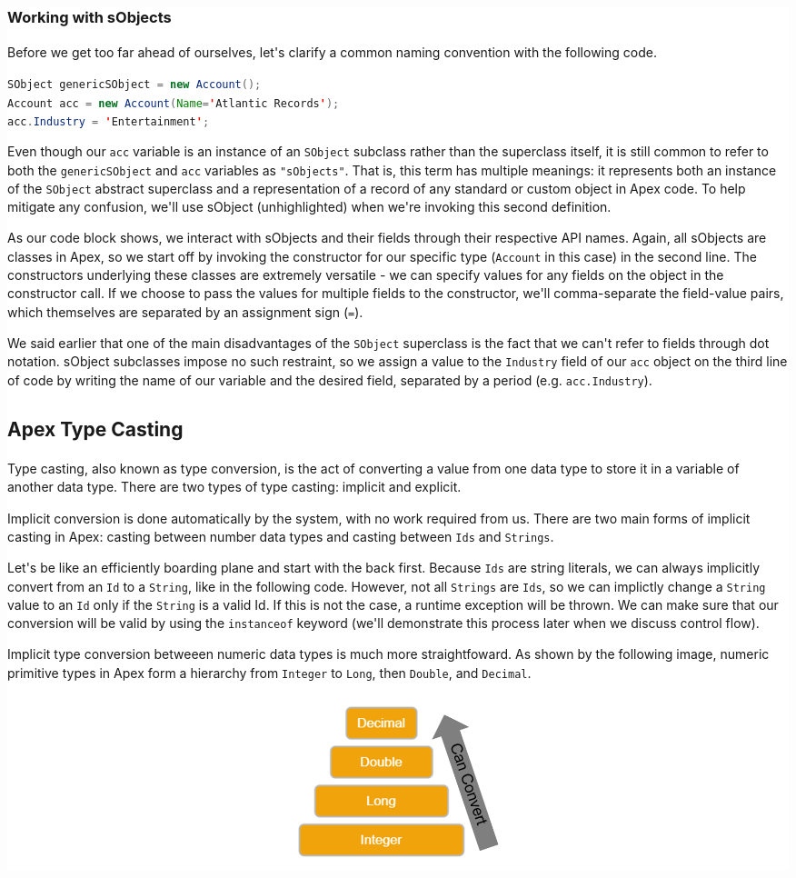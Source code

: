 ### Working with sObjects

Before we get too far ahead of ourselves, let's clarify a common naming convention with the following code.

```java
SObject genericSObject = new Account();
Account acc = new Account(Name='Atlantic Records');
acc.Industry = 'Entertainment';
```

Even though our `acc` variable is an instance of an `SObject` subclass rather than the superclass itself, it is still common to refer to both the `genericSObject` and `acc` variables as `"sObjects"`. That is, this term has multiple meanings: it represents both an instance of the `SObject` abstract superclass and a representation of a record of any standard or custom object in Apex code. To help mitigate any confusion, we'll use sObject (unhighlighted) when we're invoking this second definition.

As our code block shows, we interact with sObjects and their fields through their respective API names. Again, all sObjects are classes in Apex, so we start off by invoking the constructor for our specific type (`Account` in this case) in the second line. The constructors underlying these classes are extremely versatile - we can specify values for any fields on the object in the constructor call. If we choose to pass the values for multiple fields to the constructor, we'll comma-separate the field-value pairs, which themselves are separated by an assignment sign (`=`).

We said earlier that one of the main disadvantages of the `SObject` superclass is the fact that we can't refer to fields through dot notation. sObject subclasses impose no such restraint, so we assign a value to the `Industry` field of our `acc` object on the third line of code by writing the name of our variable and the desired field, separated by a period (e.g. `acc.Industry`).

## Apex Type Casting

Type casting, also known as type conversion, is the act of converting a value from one data type to store it in a variable of another data type. There are two types of type casting: implicit and explicit.

Implicit conversion is done automatically by the system, with no work required from us. There are two main forms of implicit casting in Apex: casting between number data types and casting between `Ids` and `Strings`.

Let's be like an efficiently boarding plane and start with the back first. Because `Ids` are string literals, we can always implicitly convert from an `Id` to a `String`, like in the following code. However, not all `Strings` are `Ids`, so we can implictly change a `String` value to an `Id` only if the `String` is a valid Id. If this is not the case, a runtime exception will be thrown. We can make sure that our conversion will be valid by using the `instanceof` keyword (we'll demonstrate this process later when we discuss control flow).

Implicit type conversion betweeen numeric data types is much more straightfoward. As shown by the following image, numeric primitive types in Apex form a hierarchy from `Integer` to `Long`, then `Double`, and `Decimal`.

<p align="center"><img src="img/implicit_number_conversion.png"/></p>
